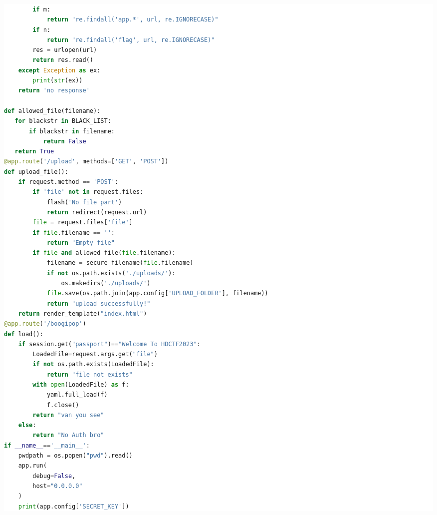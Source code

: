 ```python
        if m:
            return "re.findall('app.*', url, re.IGNORECASE)"
        if n:
            return "re.findall('flag', url, re.IGNORECASE)"
        res = urlopen(url)
        return res.read()
    except Exception as ex:
        print(str(ex))
    return 'no response'

def allowed_file(filename):
   for blackstr in BLACK_LIST:
       if blackstr in filename:
           return False
   return True
@app.route('/upload', methods=['GET', 'POST'])
def upload_file():
    if request.method == 'POST':
        if 'file' not in request.files:
            flash('No file part')
            return redirect(request.url)
        file = request.files['file']
        if file.filename == '':
            return "Empty file"
        if file and allowed_file(file.filename):
            filename = secure_filename(file.filename)
            if not os.path.exists('./uploads/'):
                os.makedirs('./uploads/')
            file.save(os.path.join(app.config['UPLOAD_FOLDER'], filename))
            return "upload successfully!"
    return render_template("index.html")
@app.route('/boogipop')
def load():
    if session.get("passport")=="Welcome To HDCTF2023":
        LoadedFile=request.args.get("file")
        if not os.path.exists(LoadedFile):
            return "file not exists"
        with open(LoadedFile) as f:
            yaml.full_load(f)
            f.close()
        return "van you see"
    else:
        return "No Auth bro"
if __name__=='__main__':
    pwdpath = os.popen("pwd").read()
    app.run(
        debug=False,
        host="0.0.0.0"
    )
    print(app.config['SECRET_KEY'])

```
